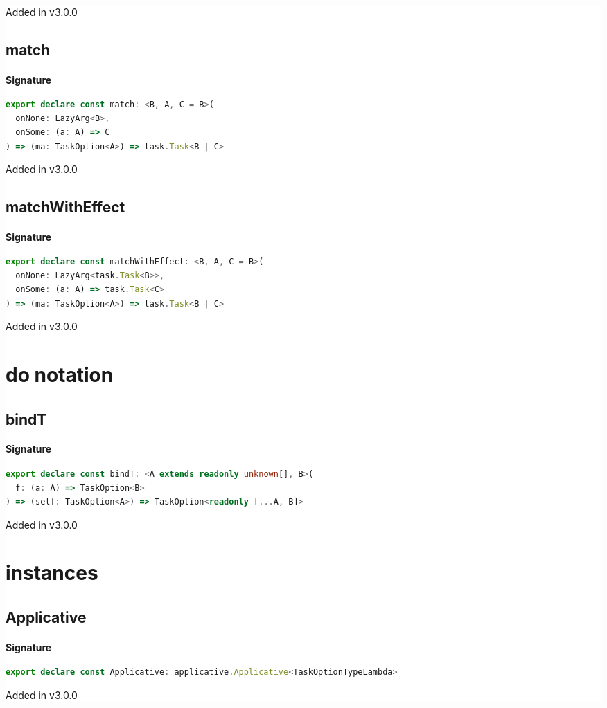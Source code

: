 Added in v3.0.0

## match

**Signature**

```ts
export declare const match: <B, A, C = B>(
  onNone: LazyArg<B>,
  onSome: (a: A) => C
) => (ma: TaskOption<A>) => task.Task<B | C>
```

Added in v3.0.0

## matchWithEffect

**Signature**

```ts
export declare const matchWithEffect: <B, A, C = B>(
  onNone: LazyArg<task.Task<B>>,
  onSome: (a: A) => task.Task<C>
) => (ma: TaskOption<A>) => task.Task<B | C>
```

Added in v3.0.0

# do notation

## bindT

**Signature**

```ts
export declare const bindT: <A extends readonly unknown[], B>(
  f: (a: A) => TaskOption<B>
) => (self: TaskOption<A>) => TaskOption<readonly [...A, B]>
```

Added in v3.0.0

# instances

## Applicative

**Signature**

```ts
export declare const Applicative: applicative.Applicative<TaskOptionTypeLambda>
```

Added in v3.0.0
